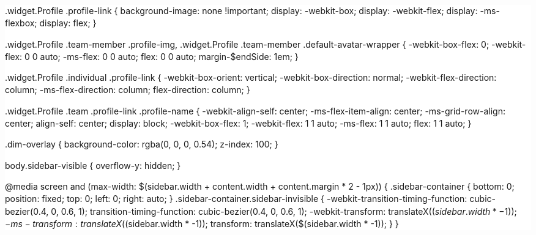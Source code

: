 .widget.Profile .profile-link {
  background-image: none !important;
  display: -webkit-box;
  display: -webkit-flex;
  display: -ms-flexbox;
  display: flex;
}

.widget.Profile .team-member .profile-img,
.widget.Profile .team-member .default-avatar-wrapper {
  -webkit-box-flex: 0;
  -webkit-flex: 0 0 auto;
      -ms-flex: 0 0 auto;
          flex: 0 0 auto;
  margin-$endSide: 1em;
}

.widget.Profile .individual .profile-link {
  -webkit-box-orient: vertical;
  -webkit-box-direction: normal;
  -webkit-flex-direction: column;
      -ms-flex-direction: column;
          flex-direction: column;
}

.widget.Profile .team .profile-link .profile-name {
  -webkit-align-self: center;
      -ms-flex-item-align: center;
              -ms-grid-row-align: center;
          align-self: center;
  display: block;
  -webkit-box-flex: 1;
  -webkit-flex: 1 1 auto;
      -ms-flex: 1 1 auto;
          flex: 1 1 auto;
}

.dim-overlay {
  background-color: rgba(0, 0, 0, 0.54);
  z-index: 100;
}

body.sidebar-visible {
  overflow-y: hidden;
}

@media screen and (max-width: $(sidebar.width + content.width + content.margin * 2 - 1px)) {
  .sidebar-container {
    bottom: 0;
    position: fixed;
    top: 0;
    left: 0;
    right: auto;
  }
  .sidebar-container.sidebar-invisible {
    -webkit-transition-timing-function: cubic-bezier(0.4, 0, 0.6, 1);
            transition-timing-function: cubic-bezier(0.4, 0, 0.6, 1);
    -webkit-transform: translateX($(sidebar.width * -1));
        -ms-transform: translateX($(sidebar.width * -1));
            transform: translateX($(sidebar.width * -1));
  }
}
